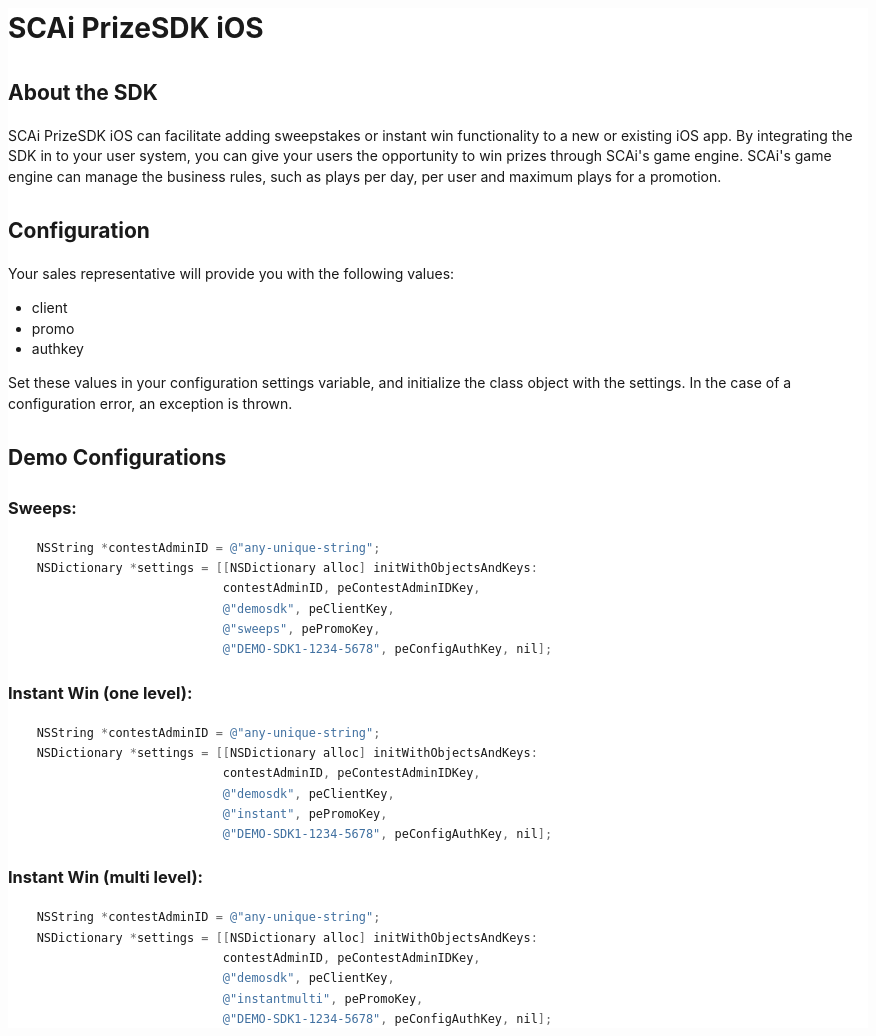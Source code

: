 SCAi PrizeSDK iOS
=================

About the SDK
-------------

SCAi PrizeSDK iOS can facilitate adding sweepstakes or instant win functionality to a new or existing iOS app. By integrating the SDK in to your user system, you can give your users the opportunity to win prizes through SCAi's game engine. SCAi's game engine can manage the business rules, such as plays per day, per user and maximum plays for a promotion.

Configuration
-------------

Your sales representative will provide you with the following values:

  * client
  * promo
  * authkey

Set these values in your configuration settings variable, and initialize the class object with the settings. In the case of a configuration error, an exception is thrown.


Demo Configurations
-------------------

### Sweeps:
```objectivec
    NSString *contestAdminID = @"any-unique-string";
    NSDictionary *settings = [[NSDictionary alloc] initWithObjectsAndKeys:
                              contestAdminID, peContestAdminIDKey,
                              @"demosdk", peClientKey,
                              @"sweeps", pePromoKey,
                              @"DEMO-SDK1-1234-5678", peConfigAuthKey, nil];
```                                            
### Instant Win (one level):
```objectivec
    NSString *contestAdminID = @"any-unique-string";
    NSDictionary *settings = [[NSDictionary alloc] initWithObjectsAndKeys:
                              contestAdminID, peContestAdminIDKey,
                              @"demosdk", peClientKey,
                              @"instant", pePromoKey,
                              @"DEMO-SDK1-1234-5678", peConfigAuthKey, nil];
```                        
### Instant Win (multi level):
```objectivec
    NSString *contestAdminID = @"any-unique-string";
    NSDictionary *settings = [[NSDictionary alloc] initWithObjectsAndKeys:
                              contestAdminID, peContestAdminIDKey,
                              @"demosdk", peClientKey,
                              @"instantmulti", pePromoKey,
                              @"DEMO-SDK1-1234-5678", peConfigAuthKey, nil];
```                              
                                              